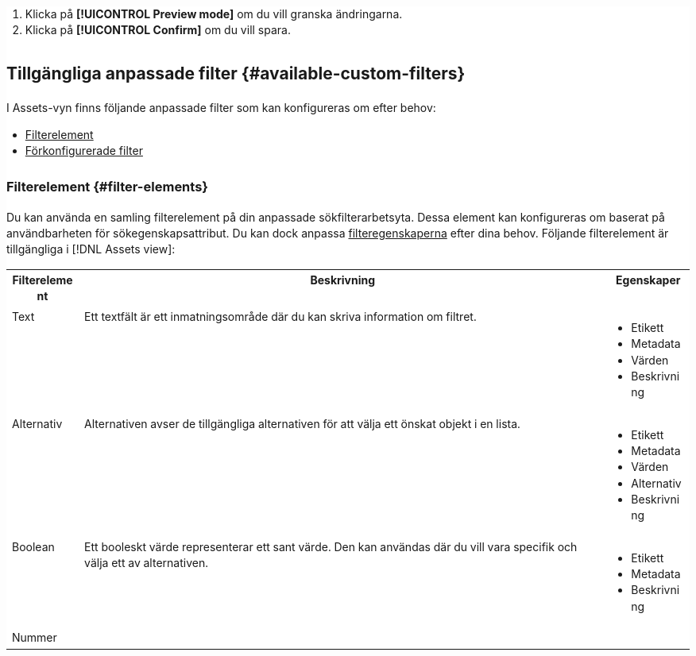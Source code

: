 1. Klicka på **[!UICONTROL Preview mode]** om du vill granska ändringarna.
1. Klicka på **[!UICONTROL Confirm]** om du vill spara.

## Tillgängliga anpassade filter {#available-custom-filters}

I Assets-vyn finns följande anpassade filter som kan konfigureras om efter behov:

* [Filterelement](#filter-elements)
* [Förkonfigurerade filter](#preconfigured-filters)

### Filterelement {#filter-elements}

Du kan använda en samling filterelement på din anpassade sökfilterarbetsyta. Dessa element kan konfigureras om baserat på användbarheten för sökegenskapsattribut. Du kan dock anpassa [filteregenskaperna](#filter-properties) efter dina behov. Följande filterelement är tillgängliga i [!DNL Assets view]:

<table>
    <tr>
        <th>Filterelement</th>
        <th>Beskrivning</th>
        <th>Egenskaper</th>
    </tr>
    <tr>
        <td>Text</td>
        <td>Ett textfält är ett inmatningsområde där du kan skriva information om filtret.</td>
        <td>
            <ul>
                <li>Etikett
                <li>Metadata
                <li>Värden
                <li>Beskrivning
            </ul>
        </td>
    </tr>
    <tr>
        <td>Alternativ</td>
        <td>Alternativen avser de tillgängliga alternativen för att välja ett önskat objekt i en lista.</td>
        <td>
            <ul>
                <li>Etikett
                <li>Metadata
                <li>Värden
                <li>Alternativ
                <li>Beskrivning
            </ul>
        </td>
    </tr>
    <tr>
        <td>Boolean</td>
        <td>Ett booleskt värde representerar ett sant värde. Den kan användas där du vill vara specifik och välja ett av alternativen.</td>
        <td>
            <ul>
                <li>Etikett
                <li>Metadata
                <li>Beskrivning
            </ul>
        </td>
    </tr>
    <tr>
        <td>Nummer</td>